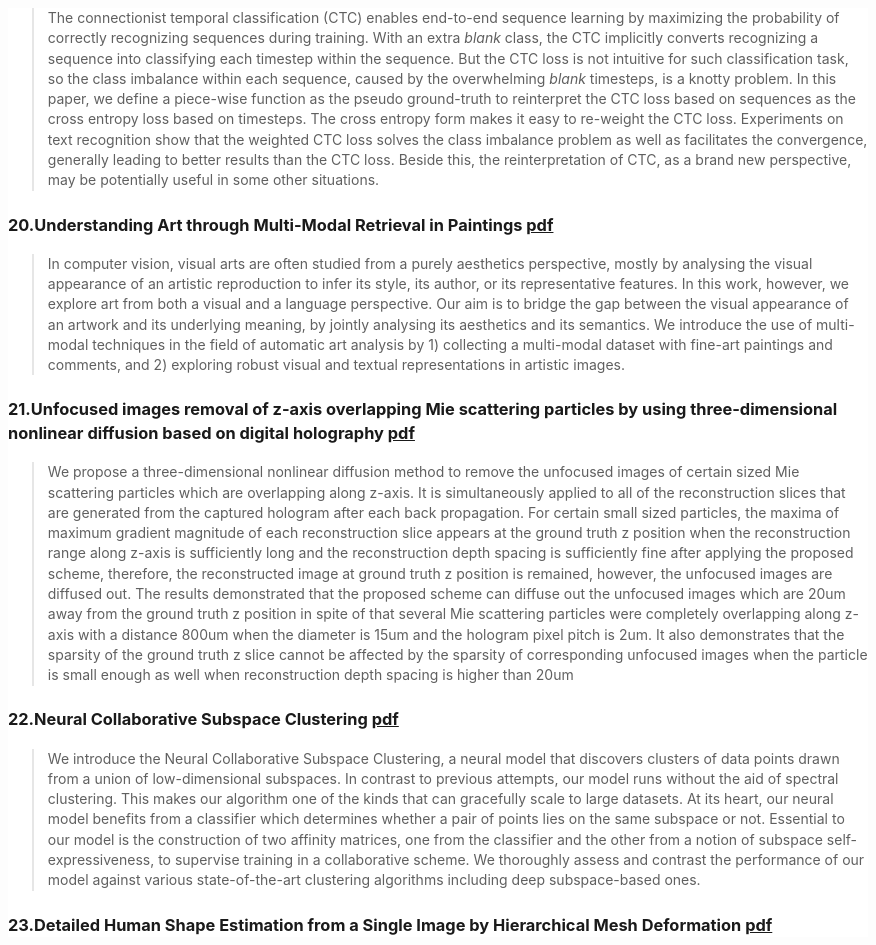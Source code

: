 >  The connectionist temporal classification (CTC) enables end-to-end sequence learning by maximizing the probability of correctly recognizing sequences during training. With an extra $blank$ class, the CTC implicitly converts recognizing a sequence into classifying each timestep within the sequence. But the CTC loss is not intuitive for such classification task, so the class imbalance within each sequence, caused by the overwhelming $blank$ timesteps, is a knotty problem. In this paper, we define a piece-wise function as the pseudo ground-truth to reinterpret the CTC loss based on sequences as the cross entropy loss based on timesteps. The cross entropy form makes it easy to re-weight the CTC loss. Experiments on text recognition show that the weighted CTC loss solves the class imbalance problem as well as facilitates the convergence, generally leading to better results than the CTC loss. Beside this, the reinterpretation of CTC, as a brand new perspective, may be potentially useful in some other situations. 
### 20.Understanding Art through Multi-Modal Retrieval in Paintings  [ pdf ](https://arxiv.org/pdf/1904.10615.pdf)
>  In computer vision, visual arts are often studied from a purely aesthetics perspective, mostly by analysing the visual appearance of an artistic reproduction to infer its style, its author, or its representative features. In this work, however, we explore art from both a visual and a language perspective. Our aim is to bridge the gap between the visual appearance of an artwork and its underlying meaning, by jointly analysing its aesthetics and its semantics. We introduce the use of multi-modal techniques in the field of automatic art analysis by 1) collecting a multi-modal dataset with fine-art paintings and comments, and 2) exploring robust visual and textual representations in artistic images. 
### 21.Unfocused images removal of z-axis overlapping Mie scattering particles by using three-dimensional nonlinear diffusion based on digital holography  [ pdf ](https://arxiv.org/pdf/1904.10613.pdf)
>  We propose a three-dimensional nonlinear diffusion method to remove the unfocused images of certain sized Mie scattering particles which are overlapping along z-axis. It is simultaneously applied to all of the reconstruction slices that are generated from the captured hologram after each back propagation. For certain small sized particles, the maxima of maximum gradient magnitude of each reconstruction slice appears at the ground truth z position when the reconstruction range along z-axis is sufficiently long and the reconstruction depth spacing is sufficiently fine after applying the proposed scheme, therefore, the reconstructed image at ground truth z position is remained, however, the unfocused images are diffused out. The results demonstrated that the proposed scheme can diffuse out the unfocused images which are 20um away from the ground truth z position in spite of that several Mie scattering particles were completely overlapping along z-axis with a distance 800um when the diameter is 15um and the hologram pixel pitch is 2um. It also demonstrates that the sparsity of the ground truth z slice cannot be affected by the sparsity of corresponding unfocused images when the particle is small enough as well when reconstruction depth spacing is higher than 20um 
### 22.Neural Collaborative Subspace Clustering  [ pdf ](https://arxiv.org/pdf/1904.10596.pdf)
>  We introduce the Neural Collaborative Subspace Clustering, a neural model that discovers clusters of data points drawn from a union of low-dimensional subspaces. In contrast to previous attempts, our model runs without the aid of spectral clustering. This makes our algorithm one of the kinds that can gracefully scale to large datasets. At its heart, our neural model benefits from a classifier which determines whether a pair of points lies on the same subspace or not. Essential to our model is the construction of two affinity matrices, one from the classifier and the other from a notion of subspace self-expressiveness, to supervise training in a collaborative scheme. We thoroughly assess and contrast the performance of our model against various state-of-the-art clustering algorithms including deep subspace-based ones. 
### 23.Detailed Human Shape Estimation from a Single Image by Hierarchical Mesh Deformation  [ pdf ](https://arxiv.org/pdf/1904.10506.pdf)
